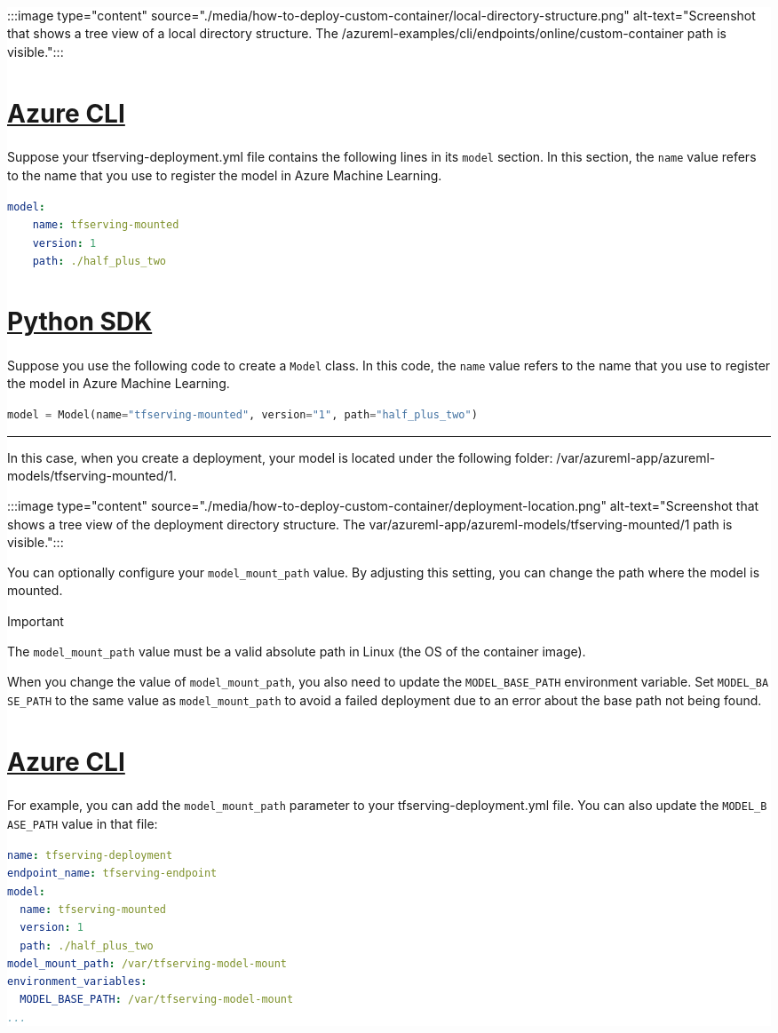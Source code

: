 :::image type="content" source="./media/how-to-deploy-custom-container/local-directory-structure.png" alt-text="Screenshot that shows a tree view of a local directory structure. The /azureml-examples/cli/endpoints/online/custom-container path is visible.":::

# [Azure CLI](#tab/cli)

Suppose your tfserving-deployment.yml file contains the following lines in its `model` section. In this section, the `name` value refers to the name that you use to register the model in Azure Machine Learning.

```yaml
model:
    name: tfserving-mounted
    version: 1
    path: ./half_plus_two
```

# [Python SDK](#tab/python)

Suppose you use the following code to create a `Model` class. In this code, the `name` value refers to the name that you use to register the model in Azure Machine Learning.

```python
model = Model(name="tfserving-mounted", version="1", path="half_plus_two")
```

---

In this case, when you create a deployment, your model is located under the following folder: /var/azureml-app/azureml-models/tfserving-mounted/1.

:::image type="content" source="./media/how-to-deploy-custom-container/deployment-location.png" alt-text="Screenshot that shows a tree view of the deployment directory structure. The var/azureml-app/azureml-models/tfserving-mounted/1 path is visible.":::

You can optionally configure your `model_mount_path` value. By adjusting this setting, you can change the path where the model is mounted.

> [!IMPORTANT]
> The `model_mount_path` value must be a valid absolute path in Linux (the OS of the container image).

When you change the value of `model_mount_path`, you also need to update the `MODEL_BASE_PATH` environment variable. Set `MODEL_BASE_PATH` to the same value as `model_mount_path` to avoid a failed deployment due to an error about the base path not being found.

# [Azure CLI](#tab/cli)

For example, you can add the `model_mount_path` parameter to your tfserving-deployment.yml file. You can also update the `MODEL_BASE_PATH` value in that file:

```YAML
name: tfserving-deployment
endpoint_name: tfserving-endpoint
model:
  name: tfserving-mounted
  version: 1
  path: ./half_plus_two
model_mount_path: /var/tfserving-model-mount
environment_variables:
  MODEL_BASE_PATH: /var/tfserving-model-mount
...
```
